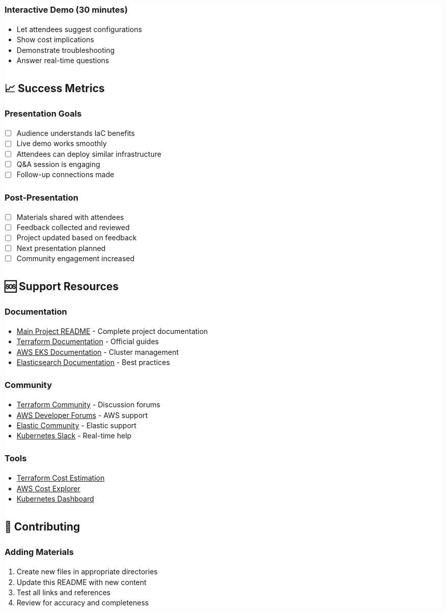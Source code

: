 ### Interactive Demo (30 minutes)
- Let attendees suggest configurations
- Show cost implications
- Demonstrate troubleshooting
- Answer real-time questions

## 📈 Success Metrics

### Presentation Goals
- [ ] Audience understands IaC benefits
- [ ] Live demo works smoothly
- [ ] Attendees can deploy similar infrastructure
- [ ] Q&A session is engaging
- [ ] Follow-up connections made

### Post-Presentation
- [ ] Materials shared with attendees
- [ ] Feedback collected and reviewed
- [ ] Project updated based on feedback
- [ ] Next presentation planned
- [ ] Community engagement increased

## 🆘 Support Resources

### Documentation
- [Main Project README](../README.md) - Complete project documentation
- [Terraform Documentation](https://www.terraform.io/docs) - Official guides
- [AWS EKS Documentation](https://docs.aws.amazon.com/eks/) - Cluster management
- [Elasticsearch Documentation](https://www.elastic.co/guide/index.html) - Best practices

### Community
- [Terraform Community](https://discuss.hashicorp.com/) - Discussion forums
- [AWS Developer Forums](https://forums.aws.amazon.com/) - AWS support
- [Elastic Community](https://discuss.elastic.co/) - Elastic support
- [Kubernetes Slack](https://slack.k8s.io/) - Real-time help

### Tools
- [Terraform Cost Estimation](https://www.terraform.io/docs/cloud/cost-estimation/index.html)
- [AWS Cost Explorer](https://aws.amazon.com/aws-cost-management/aws-cost-explorer/)
- [Kubernetes Dashboard](https://kubernetes.io/docs/tasks/access-application-cluster/web-ui-dashboard/)

## 📝 Contributing

### Adding Materials
1. Create new files in appropriate directories
2. Update this README with new content
3. Test all links and references
4. Review for accuracy and completeness
